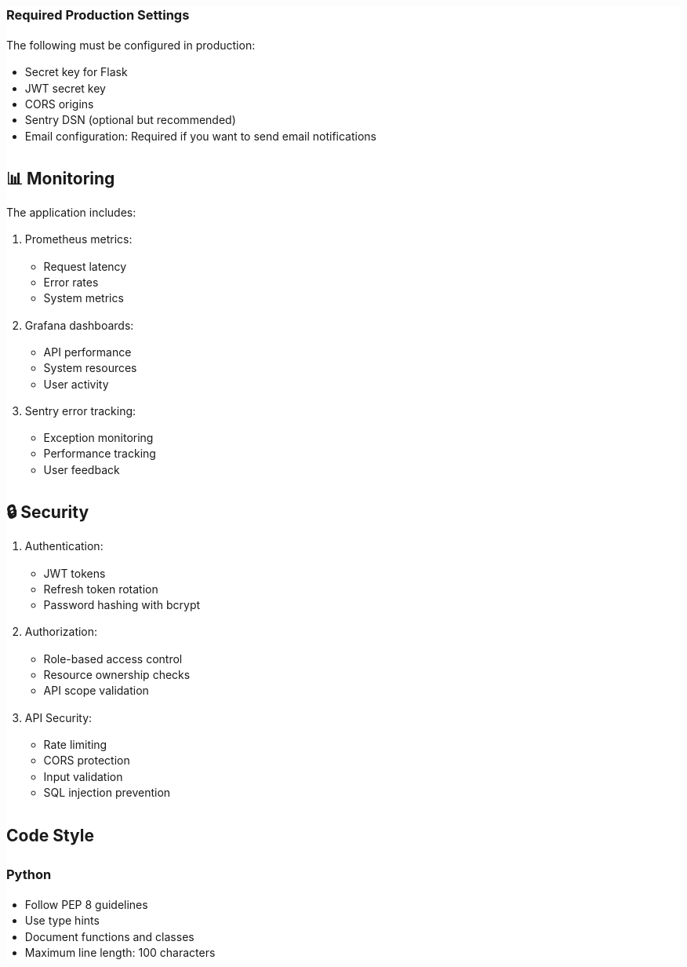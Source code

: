 ### Required Production Settings

The following must be configured in production:

- Secret key for Flask
- JWT secret key
- CORS origins
- Sentry DSN (optional but recommended)
- Email configuration: Required if you want to send email notifications

## 📊 Monitoring

The application includes:

1. Prometheus metrics:
   - Request latency
   - Error rates
   - System metrics

2. Grafana dashboards:
   - API performance
   - System resources
   - User activity

3. Sentry error tracking:
   - Exception monitoring
   - Performance tracking
   - User feedback

## 🔒 Security

1. Authentication:
   - JWT tokens
   - Refresh token rotation
   - Password hashing with bcrypt

2. Authorization:
   - Role-based access control
   - Resource ownership checks
   - API scope validation

3. API Security:
   - Rate limiting
   - CORS protection
   - Input validation
   - SQL injection prevention

## Code Style

### Python
- Follow PEP 8 guidelines
- Use type hints
- Document functions and classes
- Maximum line length: 100 characters
